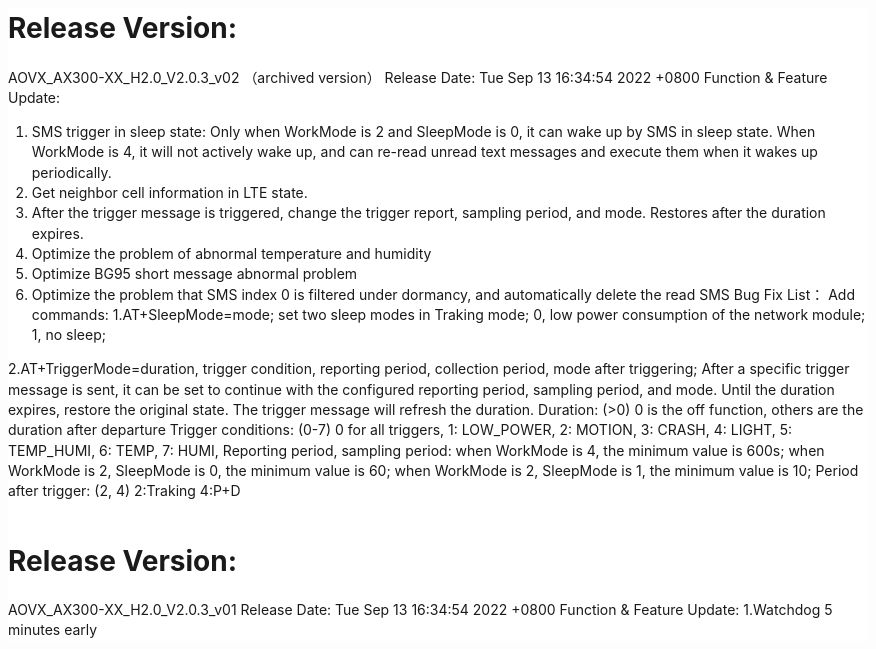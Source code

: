 
# Release Version:
AOVX_AX300-XX_H2.0_V2.0.3_v02  （archived version）
Release Date: 
Tue Sep 13 16:34:54 2022 +0800
Function & Feature Update:
1. SMS trigger in sleep state: Only when WorkMode is 2 and SleepMode is 0, it can wake up by SMS in sleep state. When WorkMode is 4, it will not actively wake up, and can re-read unread text messages and execute them when it wakes up periodically.
2. Get neighbor cell information in LTE state.
3. After the trigger message is triggered, change the trigger report, sampling period, and mode. Restores after the duration expires.
4. Optimize the problem of abnormal temperature and humidity
5. Optimize BG95 short message abnormal problem
6. Optimize the problem that SMS index 0 is filtered under dormancy, and automatically delete the read SMS
Bug Fix List：
Add commands:
1.AT+SleepMode=mode; set two sleep modes in Traking mode; 0, low power consumption of the network module; 1, no sleep;

2.AT+TriggerMode=duration, trigger condition, reporting period, collection period, mode after triggering;
After a specific trigger message is sent, it can be set to continue with the configured reporting period, sampling period, and mode. Until the duration expires, restore the original state. The trigger message will refresh the duration.
Duration: (>0) 0 is the off function, others are the duration after departure
Trigger conditions: (0-7) 0 for all triggers,
     1: LOW_POWER,
     2: MOTION,
     3: CRASH,
     4: LIGHT,
     5: TEMP_HUMI,
     6: TEMP,
     7: HUMI,
Reporting period, sampling period: when WorkMode is 4, the minimum value is 600s; when WorkMode is 2, SleepMode is 0, the minimum value is 60; when WorkMode is 2, SleepMode is 1, the minimum value is 10;
Period after trigger: (2, 4) 2:Traking 4:P+D



# Release Version:
AOVX_AX300-XX_H2.0_V2.0.3_v01
Release Date: 
Tue Sep 13 16:34:54 2022 +0800
Function & Feature Update:
1.Watchdog 5 minutes early


